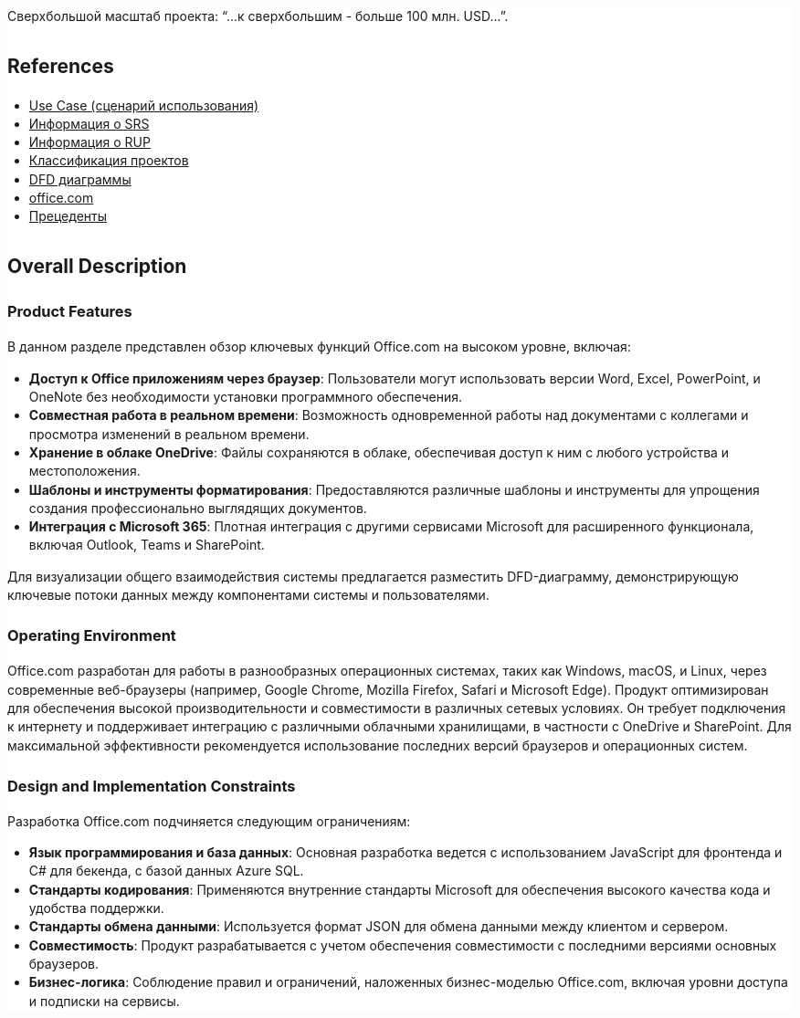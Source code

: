 Сверхбольшой масштаб проекта: “...к сверхбольшим - больше 100 млн. USD…”.

## References

- [Use Case (сценарий использования)](https://habr.com/ru/articles/699522/)
- [Информация о SRS](https://habr.com/ru/articles/52681/)
- [Информация о RUP](https://qaevolution.ru/metodologiya-menedzhment/rup/)
- [Классификация проектов](https://clck.ru/38qJ3n)
- [DFD диаграммы](https://habr.com/ru/articles/668684/)
- [office.com](https://www.office.com/)
- [Прецеденты](https://clck.ru/38qekT)

## Overall Description

### Product Features

В данном разделе представлен обзор ключевых функций Office.com на высоком уровне, включая:

- **Доступ к Office приложениям через браузер**: Пользователи могут использовать версии Word, Excel, PowerPoint, и OneNote без необходимости установки программного обеспечения.
- **Совместная работа в реальном времени**: Возможность одновременной работы над документами с коллегами и просмотра изменений в реальном времени.
- **Хранение в облаке OneDrive**: Файлы сохраняются в облаке, обеспечивая доступ к ним с любого устройства и местоположения.
- **Шаблоны и инструменты форматирования**: Предоставляются различные шаблоны и инструменты для упрощения создания профессионально выглядящих документов.
- **Интеграция с Microsoft 365**: Плотная интеграция с другими сервисами Microsoft для расширенного функционала, включая Outlook, Teams и SharePoint.

Для визуализации общего взаимодействия системы предлагается разместить DFD-диаграмму, демонстрирующую ключевые потоки данных между компонентами системы и пользователями.

### Operating Environment

Office.com разработан для работы в разнообразных операционных системах, таких как Windows, macOS, и Linux, через современные веб-браузеры (например, Google Chrome, Mozilla Firefox, Safari и Microsoft Edge). Продукт оптимизирован для обеспечения высокой производительности и совместимости в различных сетевых условиях. Он требует подключения к интернету и поддерживает интеграцию с различными облачными хранилищами, в частности с OneDrive и SharePoint. Для максимальной эффективности рекомендуется использование последних версий браузеров и операционных систем.

### Design and Implementation Constraints

Разработка Office.com подчиняется следующим ограничениям:

- **Язык программирования и база данных**: Основная разработка ведется с использованием JavaScript для фронтенда и C# для бекенда, с базой данных Azure SQL.
- **Стандарты кодирования**: Применяются внутренние стандарты Microsoft для обеспечения высокого качества кода и удобства поддержки.
- **Стандарты обмена данными**: Используется формат JSON для обмена данными между клиентом и сервером.
- **Совместимость**: Продукт разрабатывается с учетом обеспечения совместимости с последними версиями основных браузеров.
- **Бизнес-логика**: Соблюдение правил и ограничений, наложенных бизнес-моделью Office.com, включая уровни доступа и подписки на сервисы.
